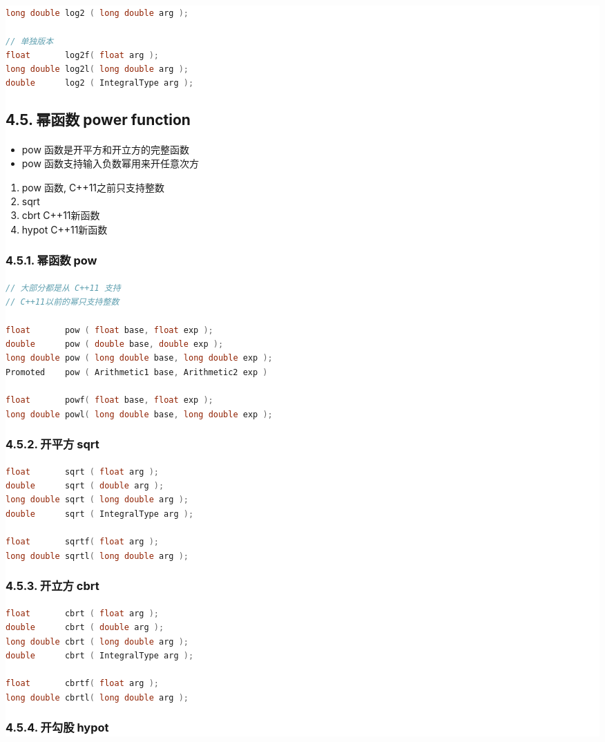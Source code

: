 ```cpp
long double log2 ( long double arg );

// 单独版本
float       log2f( float arg );
long double log2l( long double arg );
double      log2 ( IntegralType arg );
```

## 4.5. 幂函数 power function

* pow 函数是开平方和开立方的完整函数
* pow 函数支持输入负数幂用来开任意次方

1. pow 函数, C++11之前只支持整数
2. sqrt
3. cbrt C++11新函数
4. hypot C++11新函数

### 4.5.1. 幂函数 pow

```cpp
// 大部分都是从 C++11 支持
// C++11以前的幂只支持整数

float       pow ( float base, float exp );
double      pow ( double base, double exp );
long double pow ( long double base, long double exp );
Promoted    pow ( Arithmetic1 base, Arithmetic2 exp )

float       powf( float base, float exp );
long double powl( long double base, long double exp );
```

### 4.5.2. 开平方 sqrt
```cpp
float       sqrt ( float arg );
double      sqrt ( double arg );
long double sqrt ( long double arg );
double      sqrt ( IntegralType arg );

float       sqrtf( float arg );
long double sqrtl( long double arg );
```
### 4.5.3. 开立方 cbrt
```cpp
float       cbrt ( float arg );
double      cbrt ( double arg );
long double cbrt ( long double arg );
double      cbrt ( IntegralType arg );

float       cbrtf( float arg );
long double cbrtl( long double arg );
```
### 4.5.4. 开勾股 hypot
